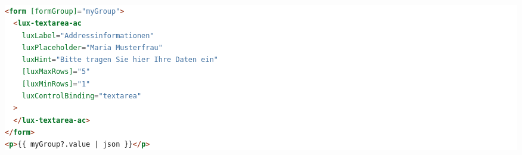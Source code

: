 ```html
<form [formGroup]="myGroup">
  <lux-textarea-ac
    luxLabel="Addressinformationen"
    luxPlaceholder="Maria Musterfrau"
    luxHint="Bitte tragen Sie hier Ihre Daten ein"
    [luxMaxRows]="5"
    [luxMinRows]="1"
    luxControlBinding="textarea"
  >
  </lux-textarea-ac>
</form>
<p>{{ myGroup?.value | json }}</p>
```
